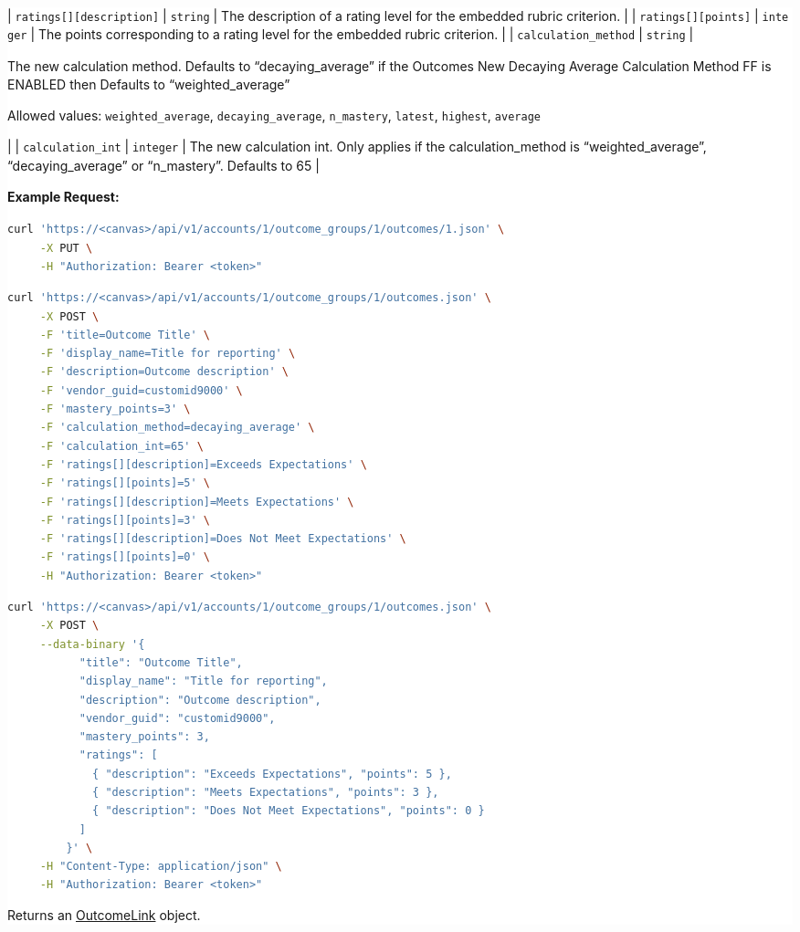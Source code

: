 | `ratings[][description]` | `string`  | The description of a rating level for the embedded rubric criterion.                                                                                                                                                                                                                                                                                    |
| `ratings[][points]`      | `integer` | The points corresponding to a rating level for the embedded rubric criterion.                                                                                                                                                                                                                                                                           |
| `calculation_method`     | `string`  | <p>The new calculation method. Defaults to “decaying_average” if the Outcomes New Decaying Average Calculation Method FF is ENABLED then Defaults to “weighted_average”</p><p>Allowed values: <code>weighted_average</code>, <code>decaying_average</code>, <code>n_mastery</code>, <code>latest</code>, <code>highest</code>, <code>average</code></p> |
| `calculation_int`        | `integer` | The new calculation int. Only applies if the calculation\_method is “weighted\_average”, “decaying\_average” or “n\_mastery”. Defaults to 65                                                                                                                                                                                                            |

**Example Request:**

```bash
curl 'https://<canvas>/api/v1/accounts/1/outcome_groups/1/outcomes/1.json' \
     -X PUT \
     -H "Authorization: Bearer <token>"
```

```bash
curl 'https://<canvas>/api/v1/accounts/1/outcome_groups/1/outcomes.json' \
     -X POST \
     -F 'title=Outcome Title' \
     -F 'display_name=Title for reporting' \
     -F 'description=Outcome description' \
     -F 'vendor_guid=customid9000' \
     -F 'mastery_points=3' \
     -F 'calculation_method=decaying_average' \
     -F 'calculation_int=65' \
     -F 'ratings[][description]=Exceeds Expectations' \
     -F 'ratings[][points]=5' \
     -F 'ratings[][description]=Meets Expectations' \
     -F 'ratings[][points]=3' \
     -F 'ratings[][description]=Does Not Meet Expectations' \
     -F 'ratings[][points]=0' \
     -H "Authorization: Bearer <token>"
```

```bash
curl 'https://<canvas>/api/v1/accounts/1/outcome_groups/1/outcomes.json' \
     -X POST \
     --data-binary '{
           "title": "Outcome Title",
           "display_name": "Title for reporting",
           "description": "Outcome description",
           "vendor_guid": "customid9000",
           "mastery_points": 3,
           "ratings": [
             { "description": "Exceeds Expectations", "points": 5 },
             { "description": "Meets Expectations", "points": 3 },
             { "description": "Does Not Meet Expectations", "points": 0 }
           ]
         }' \
     -H "Content-Type: application/json" \
     -H "Authorization: Bearer <token>"
```

Returns an [OutcomeLink](#outcomelink) object.
